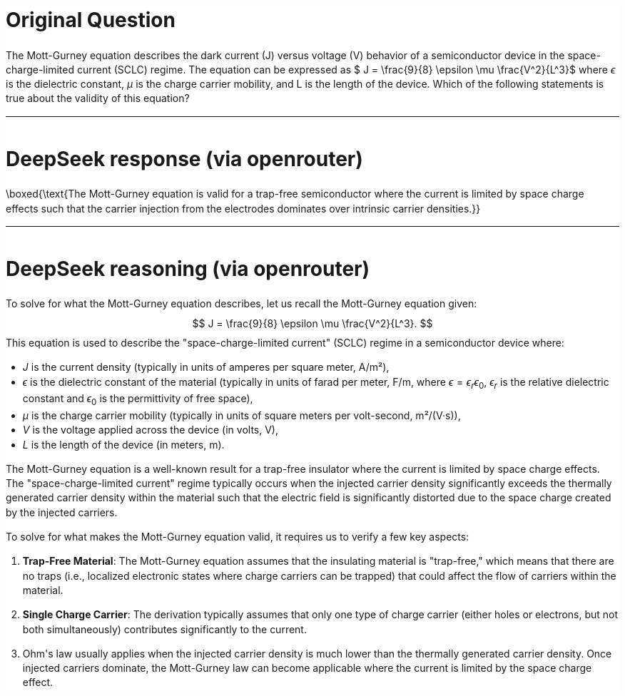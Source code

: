 # Original Question

The Mott-Gurney equation describes the dark current (J) versus voltage (V) behavior of a semiconductor device in the space-charge-limited current (SCLC) regime. The equation can be expressed as
$ J = \frac{9}{8} \epsilon \mu \frac{V^2}{L^3}$
where $\epsilon$ is the dielectric constant, $\mu$ is the charge carrier mobility, and L is the length of the device. Which of the following statements is true about the validity of this equation?


---

# DeepSeek response (via openrouter)

\boxed{\text{The Mott-Gurney equation is valid for a trap-free semiconductor where the current is limited by space charge effects such that the carrier injection from the electrodes dominates over intrinsic carrier densities.}}

---

# DeepSeek reasoning (via openrouter)

To solve for what the Mott-Gurney equation describes, let us recall the Mott-Gurney equation given:
$$
J = \frac{9}{8} \epsilon \mu \frac{V^2}{L^3}.
$$
This equation is used to describe the "space-charge-limited current" (SCLC) regime in a semiconductor device where:
- $J$ is the current density (typically in units of amperes per square meter, A/m²),
- $\epsilon$ is the dielectric constant of the material (typically in units of farad per meter, F/m, where $\epsilon = \epsilon_r \epsilon_0$, $\epsilon_r$ is the relative dielectric constant and $\epsilon_0$ is the permittivity of free space),
- $\mu$ is the charge carrier mobility (typically in units of square meters per volt-second, m²/(V·s)),
- $V$ is the voltage applied across the device (in volts, V),
- $L$ is the length of the device (in meters, m).

The Mott-Gurney equation is a well-known result for a trap-free insulator where the current is limited by space charge effects. The "space-charge-limited current" regime typically occurs when the injected carrier density significantly exceeds the thermally generated carrier density within the material such that the electric field is significantly distorted due to the space charge created by the injected carriers. 

To solve for what makes the Mott-Gurney equation valid, it requires us to verify a few key aspects:

1. **Trap-Free Material**: The Mott-Gurney equation assumes that the insulating material is "trap-free," which means that there are no traps (i.e., localized electronic states where charge carriers can be trapped) that could affect the flow of carriers within the material.

2. **Single Charge Carrier**: The derivation typically assumes that only one type of charge carrier (either holes or electrons, but not both simultaneously) contributes significantly to the current.

3. Ohm's law usually applies when the injected carrier density is much lower than the thermally generated carrier density. Once injected carriers dominate, the Mott-Gurney law can become applicable where the current is limited by the space charge effect.
